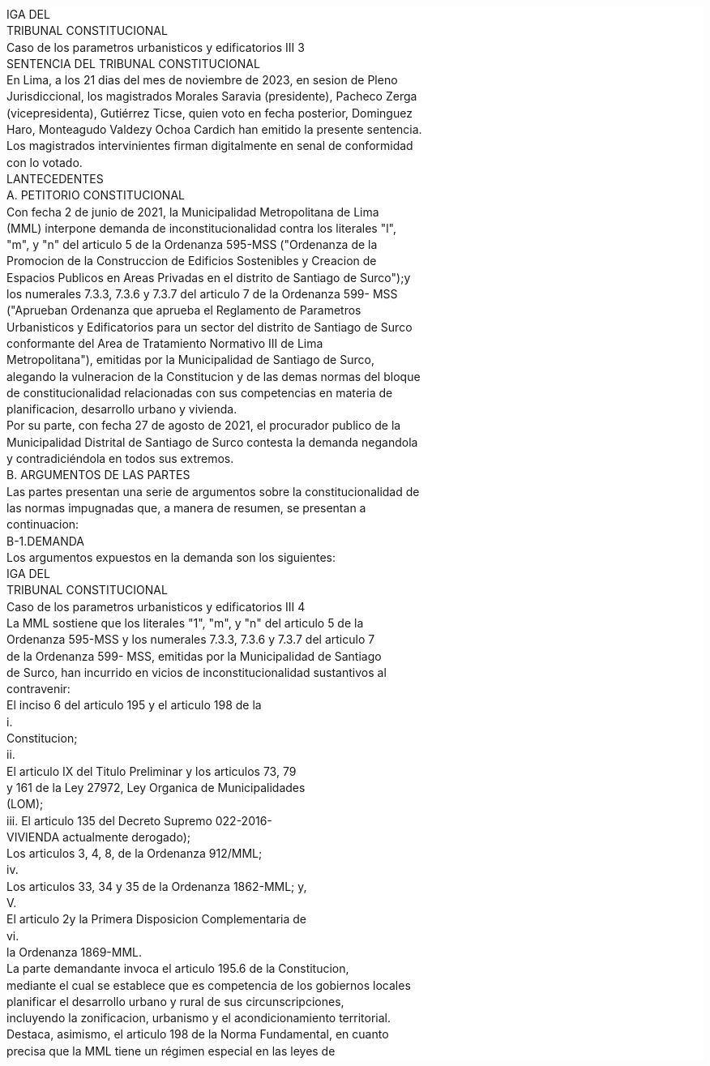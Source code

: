 IGA DEL  
TRIBUNAL CONSTITUCIONAL  
Caso de los parametros urbanisticos y edificatorios III 3  
SENTENCIA DEL TRIBUNAL CONSTITUCIONAL  
En Lima, a los 21 dias del mes de noviembre de 2023, en sesion de Pleno  
Jurisdiccional, los magistrados Morales Saravia (presidente), Pacheco Zerga  
(vicepresidenta), Gutiérrez Ticse, quien voto en fecha posterior, Dominguez  
Haro, Monteagudo Valdezy Ochoa Cardich han emitido la presente sentencia.  
Los magistrados intervinientes firman digitalmente en senal de conformidad  
con lo votado.  
LANTECEDENTES  
A. PETITORIO CONSTITUCIONAL  
Con fecha 2 de junio de 2021, la Municipalidad Metropolitana de Lima  
(MML) interpone demanda de inconstitucionalidad contra los literales "l",  
"m", y "n" del articulo 5 de la Ordenanza 595-MSS ("Ordenanza de la  
Promocion de la Construccion de Edificios Sostenibles y Creacion de  
Espacios Publicos en Areas Privadas en el distrito de Santiago de Surco");y  
los numerales 7.3.3, 7.3.6 y 7.3.7 del articulo 7 de la Ordenanza 599- MSS  
("Aprueban Ordenanza que aprueba el Reglamento de Parametros  
Urbanisticos y Edificatorios para un sector del distrito de Santiago de Surco  
conformante del Area de Tratamiento Normativo III de Lima  
Metropolitana"), emitidas por la Municipalidad de Santiago de Surco,  
alegando la vulneracion de la Constitucion y de las demas normas del bloque  
de constitucionalidad relacionadas con sus competencias en materia de  
planificacion, desarrollo urbano y vivienda.  
Por su parte, con fecha 27 de agosto de 2021, el procurador publico de la  
Municipalidad Distrital de Santiago de Surco contesta la demanda negandola  
y contradiciéndola en todos sus extremos.  
B. ARGUMENTOS DE LAS PARTES  
Las partes presentan una serie de argumentos sobre la constitucionalidad de  
las normas impugnadas que, a manera de resumen, se presentan a  
continuacion:  
B-1.DEMANDA  
Los argumentos expuestos en la demanda son los siguientes:  
IGA DEL  
TRIBUNAL CONSTITUCIONAL  
Caso de los parametros urbanisticos y edificatorios III 4  
La MML sostiene que los literales "1", "m", y "n" del articulo 5 de la  
Ordenanza 595-MSS y los numerales 7.3.3, 7.3.6 y 7.3.7 del articulo 7  
de la Ordenanza 599- MSS, emitidas por la Municipalidad de Santiago  
de Surco, han incurrido en vicios de inconstitucionalidad sustantivos al  
contravenir:  
El inciso 6 del articulo 195 y el articulo 198 de la  
i.  
Constitucion;  
ii.  
El articulo IX del Titulo Preliminar y los articulos 73, 79  
y 161 de la Ley 27972, Ley Organica de Municipalidades  
(LOM);  
iii. El articulo 135 del Decreto Supremo 022-2016-  
VIVIENDA actualmente derogado);  
Los articulos 3, 4, 8, de la Ordenanza 912/MML;  
iv.  
Los articulos 33, 34 y 35 de la Ordenanza 1862-MML; y,  
V.  
El articulo 2y la Primera Disposicion Complementaria de  
vi.  
la Ordenanza 1869-MML.  
La parte demandante invoca el articulo 195.6 de la Constitucion,  
mediante el cual se establece que es competencia de los gobiernos locales  
planificar el desarrollo urbano y rural de sus circunscripciones,  
incluyendo la zonificacion, urbanismo y el acondicionamiento territorial.  
Destaca, asimismo, el articulo 198 de la Norma Fundamental, en cuanto  
precisa que la MML tiene un régimen especial en las leyes de  